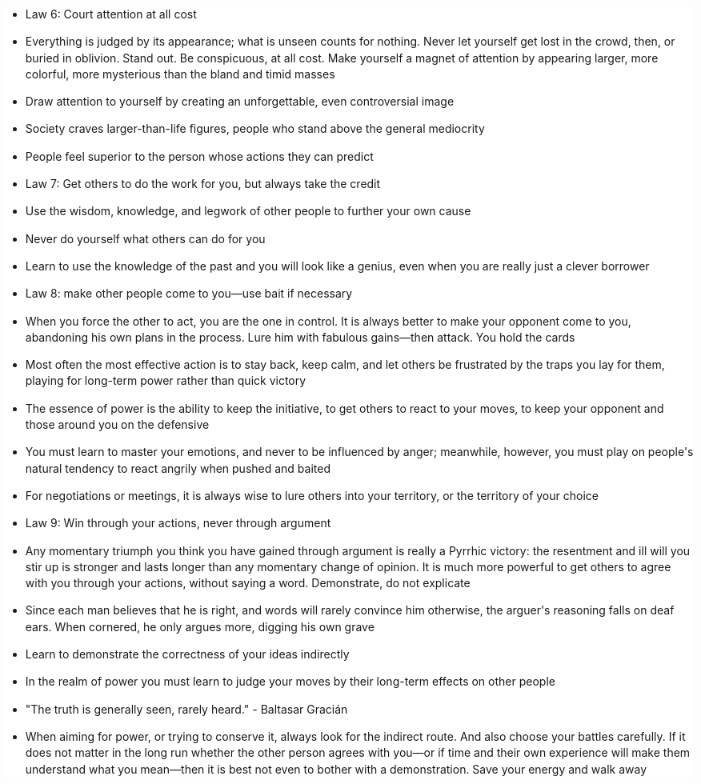 -   Law 6: Court attention at all cost
    
-   Everything is judged by its appearance; what is unseen counts for nothing. Never let yourself get lost in the crowd, then, or buried in oblivion. Stand out. Be conspicuous, at all cost. Make yourself a magnet of attention by appearing larger, more colorful, more mysterious than the bland and timid masses
    
-   Draw attention to yourself by creating an unforgettable, even controversial image
    
-   Society craves larger-than-life figures, people who stand above the general mediocrity
    
-   People feel superior to the person whose actions they can predict
    
-   Law 7: Get others to do the work for you, but always take the credit
    
-   Use the wisdom, knowledge, and legwork of other people to further your own cause
    
-   Never do yourself what others can do for you
    
-   Learn to use the knowledge of the past and you will look like a genius, even when you are really just a clever borrower
    
-   Law 8: make other people come to you—use bait if necessary
    
-   When you force the other to act, you are the one in control. It is always better to make your opponent come to you, abandoning his own plans in the process. Lure him with fabulous gains—then attack. You hold the cards
    
-   Most often the most effective action is to stay back, keep calm, and let others be frustrated by the traps you lay for them, playing for long-term power rather than quick victory
    
-   The essence of power is the ability to keep the initiative, to get others to react to your moves, to keep your opponent and those around you on the defensive
    
-   You must learn to master your emotions, and never to be influenced by anger; meanwhile, however, you must play on people's natural tendency to react angrily when pushed and baited
    
-   For negotiations or meetings, it is always wise to lure others into your territory, or the territory of your choice
    
-   Law 9: Win through your actions, never through argument
    
-   Any momentary triumph you think you have gained through argument is really a Pyrrhic victory: the resentment and ill will you stir up is stronger and lasts longer than any momentary change of opinion. It is much more powerful to get others to agree with you through your actions, without saying a word. Demonstrate, do not explicate
    
-   Since each man believes that he is right, and words will rarely convince him otherwise, the arguer's reasoning falls on deaf ears. When cornered, he only argues more, digging his own grave
    
-   Learn to demonstrate the correctness of your ideas indirectly
    
-   In the realm of power you must learn to judge your moves by their long-term effects on other people
    
-   "The truth is generally seen, rarely heard." - Baltasar Gracián
    
-   When aiming for power, or trying to conserve it, always look for the indirect route. And also choose your battles carefully. If it does not matter in the long run whether the other person agrees with you—or if time and their own experience will make them understand what you mean—then it is best not even to bother with a demonstration. Save your energy and walk away
    